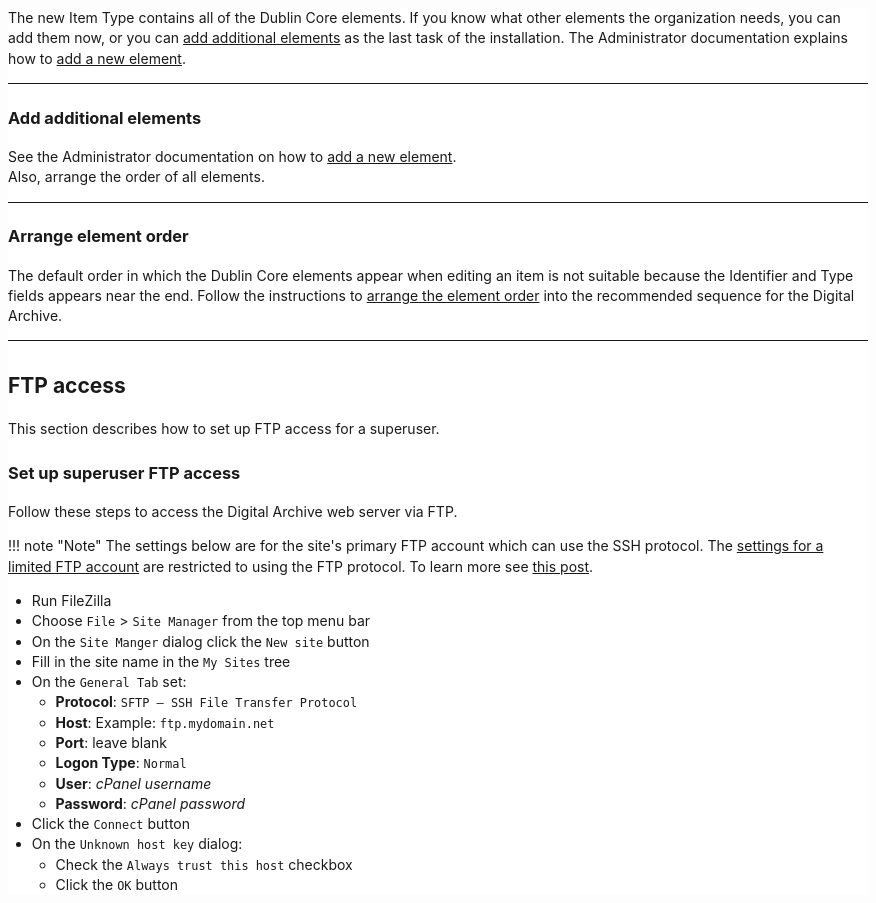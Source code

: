 The new Item Type contains all of the Dublin Core elements. If you know what other elements
the organization needs, you can add them now, or you can
[add additional elements](#add-additional-elements) as the last task of the installation.
The Administrator documentation explains how to [add a new element](../../administrator/omeka-elements/#add-a-new-element).    

---
### Add additional elements

See the Administrator documentation on how to [add a new element](../../administrator/omeka-elements/#add-a-new-element).    
Also, arrange the order of all elements.

---

### Arrange element order
The default order in which the Dublin Core elements appear when editing an item is not
suitable because the Identifier and Type fields appears near the end. Follow the instructions to
[arrange the element order](../../administrator/omeka-elements/#arrange-element-order) into the
recommended sequence for the Digital Archive.

---
## FTP access

This section describes how to set up FTP access for a superuser.

### Set up superuser FTP access

Follow these steps to access the Digital Archive web server via FTP.

!!! note "Note"
    The settings below are for the site's primary FTP account which can use the SSH protocol.
    The [settings for a limited FTP account](../../administrator/zoomable-images#filezilla-ftp-settings)
    are restricted to using the FTP protocol. To learn more see [this post](https://community.reclaimhosting.com/t/can-i-ssh-using-an-ftp-account/967).

-	Run FileZilla
-	Choose `File` > `Site Manager` from the top menu bar
-	On the `Site Manger` dialog click the `New site` button
-	Fill in the site name in the `My Sites` tree
-	On the `General Tab` set:
    -	**Protocol**: `SFTP – SSH File Transfer Protocol`
    -	**Host**: Example: `ftp.mydomain.net`
    -	**Port**: leave blank
    -	**Logon Type**: `Normal`
    -	**User**: *cPanel username*
    -	**Password**: *cPanel password*
-	Click the `Connect` button
-	On the `Unknown host key` dialog:
    -   Check the `Always trust this host` checkbox
    -   Click the `OK` button
